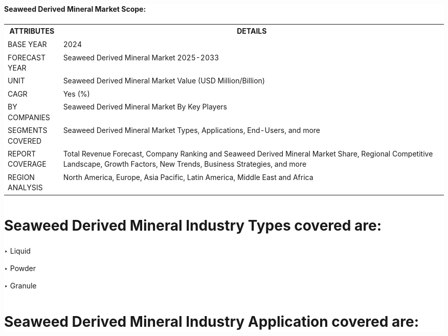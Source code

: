<h4>Seaweed Derived Mineral Market Scope:</h4>
<table>
<tr>
<th>ATTRIBUTES</th>
<th>DETAILS</th>
</tr>
<tr>
<td>BASE YEAR</td>
<td>2024</td>
</tr>
<tr>
<td>FORECAST YEAR</td>
<td>Seaweed Derived Mineral Market 2025-2033</td>
</tr>
<tr>
<td>UNIT</td>
<td>Seaweed Derived Mineral Market Value (USD Million/Billion)</td>
<tr>
<td>CAGR</td>
<td>Yes (%)</td>
</tr>
</tr>
<tr>
<td>BY COMPANIES</td>
<td>Seaweed Derived Mineral Market By Key Players</td>
</tr>
<tr>
<td>SEGMENTS COVERED</td>
<td>Seaweed Derived Mineral Market Types, Applications, End-Users, and more</td>
</tr>
<tr>
<td>REPORT COVERAGE</td>
<td>Total Revenue Forecast, Company Ranking and Seaweed Derived Mineral Market Share, Regional Competitive Landscape, Growth Factors, New Trends, Business Strategies, and more</td>
</tr>
<tr>
<td>REGION ANALYSIS</td>
<td>North America, Europe, Asia Pacific, Latin America, Middle East and Africa</td>
</tr>
</table>

# <strong>Seaweed Derived Mineral Industry Types covered are:</strong>

‣ Liquid

‣ Powder

‣ Granule

# <strong>Seaweed Derived Mineral Industry Application covered are:</strong>
